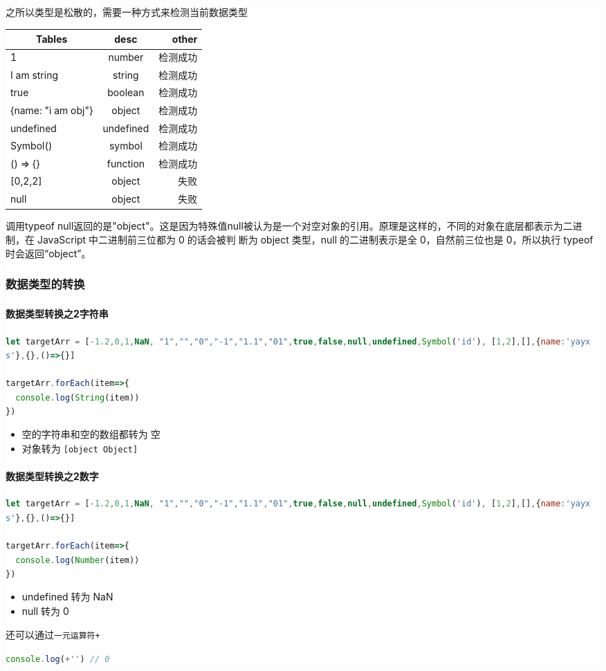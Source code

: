 之所以类型是松散的，需要一种方式来检测当前数据类型

| Tables             |   desc    |    other |
| ------------------ | :-------: | -------: |
| 1                  |  number   | 检测成功 |
| I am string        |  string   | 检测成功 |
| true               |  boolean  | 检测成功 |
| {name: "i am obj"} |  object   | 检测成功 |
| undefined          | undefined | 检测成功 |
| Symbol()           |  symbol   | 检测成功 |
| () => {}           | function  | 检测成功 |
| [0,2,2]            |  object   |     失败 |
| null               |  object   |     失败 |


调用typeof null返回的是"object"。这是因为特殊值null被认为是一个对空对象的引用。原理是这样的，不同的对象在底层都表示为二进制，在 JavaScript 中二进制前三位都为 0 的话会被判
断为 object 类型，null 的二进制表示是全 0，自然前三位也是 0，所以执行 typeof 时会返回“object”。

### 数据类型的转换
#### 数据类型转换之2字符串

```js
let targetArr = [-1.2,0,1,NaN, "1","","0","-1","1.1","01",true,false,null,undefined,Symbol('id'), [1,2],[],{name:'yayxs'},{},()=>{}]

targetArr.forEach(item=>{
  console.log(String(item))
})
```
- 空的字符串和空的数组都转为 空
- 对象转为 `[object Object]`

#### 数据类型转换之2数字
```js
let targetArr = [-1.2,0,1,NaN, "1","","0","-1","1.1","01",true,false,null,undefined,Symbol('id'), [1,2],[],{name:'yayxs'},{},()=>{}]

targetArr.forEach(item=>{
  console.log(Number(item))
})
```

 - undefined 转为 NaN
 - null 转为 0

 还可以通过`一元运算符+`
```js
console.log(+'') // 0
```


  [id]: "12",